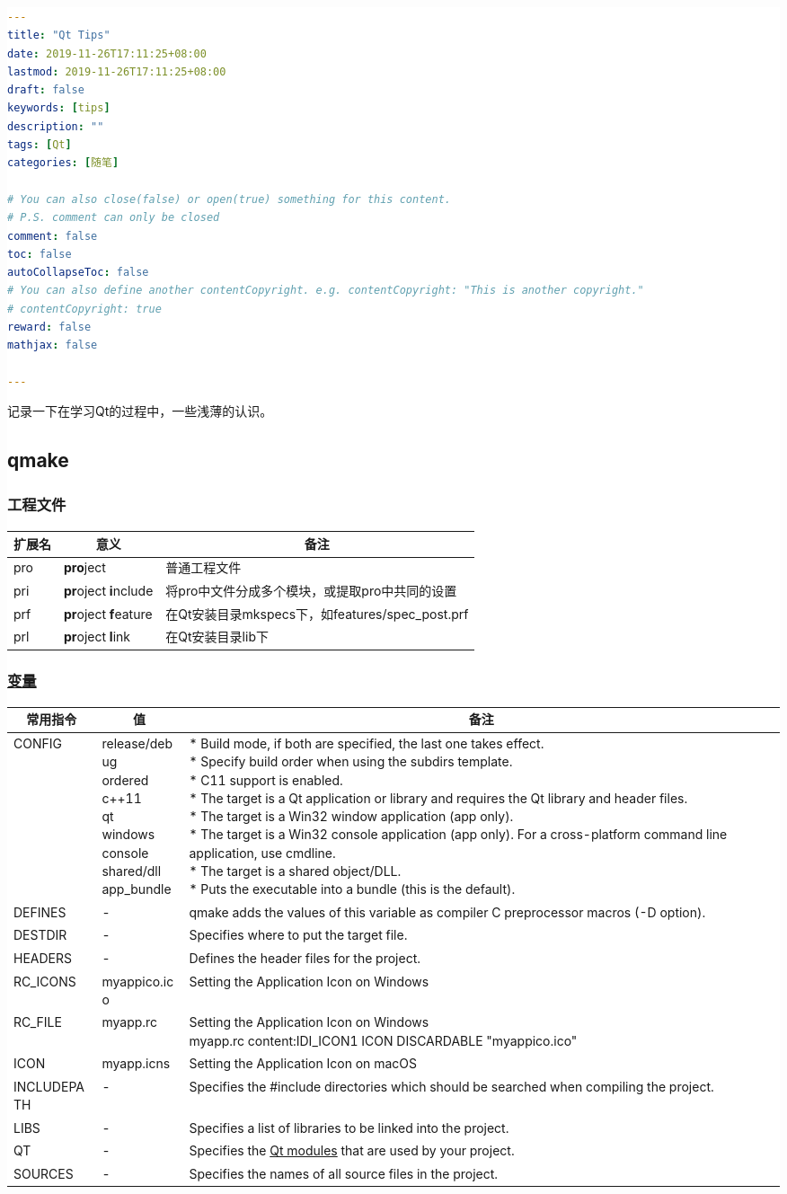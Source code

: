 ```yaml
---
title: "Qt Tips"
date: 2019-11-26T17:11:25+08:00
lastmod: 2019-11-26T17:11:25+08:00
draft: false
keywords: [tips]
description: ""
tags: [Qt]
categories: [随笔]

# You can also close(false) or open(true) something for this content.
# P.S. comment can only be closed
comment: false
toc: false
autoCollapseToc: false
# You can also define another contentCopyright. e.g. contentCopyright: "This is another copyright."
# contentCopyright: true
reward: false
mathjax: false

---
```


记录一下在学习Qt的过程中，一些浅薄的认识。

## qmake

### 工程文件

扩展名|意义|备注
---|---|---
pro|**pro**ject             |普通工程文件
pri|**pr**oject **i**nclude |将pro中文件分成多个模块，或提取pro中共同的设置
prf|**pr**oject **f**eature |在Qt安装目录mkspecs下，如features/spec_post.prf
prl|**pr**oject **l**ink    |在Qt安装目录lib下

### [变量](https://doc.qt.io/qt-5/qmake-variable-reference.html)

常用指令|值|备注
---|---|---
CONFIG|release/debug<br>ordered<br>c++11<br>qt<br>windows<br>console<br>shared/dll<br>app_bundle|* Build mode, if both are specified, the last one takes effect.<br>* Specify build order when using the subdirs template.<br>* C11 support is enabled.<br>* The target is a Qt application or library and requires the Qt library and header files.<br>* The target is a Win32 window application (app only).<br>* The target is a Win32 console application (app only). For a cross-platform command line application, use cmdline.<br>* The target is a shared object/DLL.<br>* Puts the executable into a bundle (this is the default).
DEFINES|-|qmake adds the values of this variable as compiler C preprocessor macros (-D option).
DESTDIR|-|Specifies where to put the target file.
HEADERS|-|Defines the header files for the project.
RC_ICONS|myappico.ico|Setting the Application Icon on Windows
RC_FILE|myapp.rc|Setting the Application Icon on Windows<br>myapp.rc content:IDI_ICON1 ICON DISCARDABLE "myappico.ico"
ICON|myapp.icns|Setting the Application Icon on macOS
INCLUDEPATH|-|Specifies the #include directories which should be searched when compiling the project.
LIBS|-|Specifies a list of libraries to be linked into the project.
QT|-|Specifies the [Qt modules](https://doc.qt.io/qt-5/qtmodules.html) that are used by your project.
SOURCES|-|Specifies the names of all source files in the project.

[1]: https://doc.qt.io/qtinstallerframework/index.html
[2]: https://docs.microsoft.com/en-us/windows/win32/dlls/dynamic-link-library-search-order#standard-search-order-for-desktop-applications